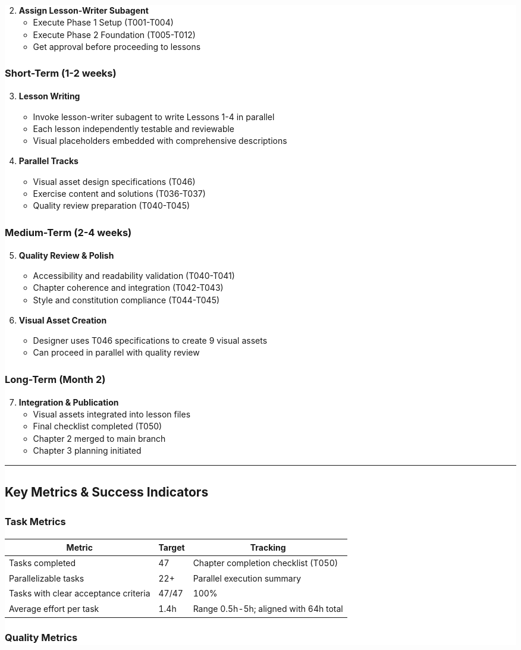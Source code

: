2. **Assign Lesson-Writer Subagent**
   - Execute Phase 1 Setup (T001-T004)
   - Execute Phase 2 Foundation (T005-T012)
   - Get approval before proceeding to lessons

### Short-Term (1-2 weeks)

3. **Lesson Writing**
   - Invoke lesson-writer subagent to write Lessons 1-4 in parallel
   - Each lesson independently testable and reviewable
   - Visual placeholders embedded with comprehensive descriptions

4. **Parallel Tracks**
   - Visual asset design specifications (T046)
   - Exercise content and solutions (T036-T037)
   - Quality review preparation (T040-T045)

### Medium-Term (2-4 weeks)

5. **Quality Review & Polish**
   - Accessibility and readability validation (T040-T041)
   - Chapter coherence and integration (T042-T043)
   - Style and constitution compliance (T044-T045)

6. **Visual Asset Creation**
   - Designer uses T046 specifications to create 9 visual assets
   - Can proceed in parallel with quality review

### Long-Term (Month 2)

7. **Integration & Publication**
   - Visual assets integrated into lesson files
   - Final checklist completed (T050)
   - Chapter 2 merged to main branch
   - Chapter 3 planning initiated

---

## Key Metrics & Success Indicators

### Task Metrics

| Metric | Target | Tracking |
|--------|--------|----------|
| Tasks completed | 47 | Chapter completion checklist (T050) |
| Parallelizable tasks | 22+ | Parallel execution summary |
| Tasks with clear acceptance criteria | 47/47 | 100% |
| Average effort per task | 1.4h | Range 0.5h-5h; aligned with 64h total |

### Quality Metrics

